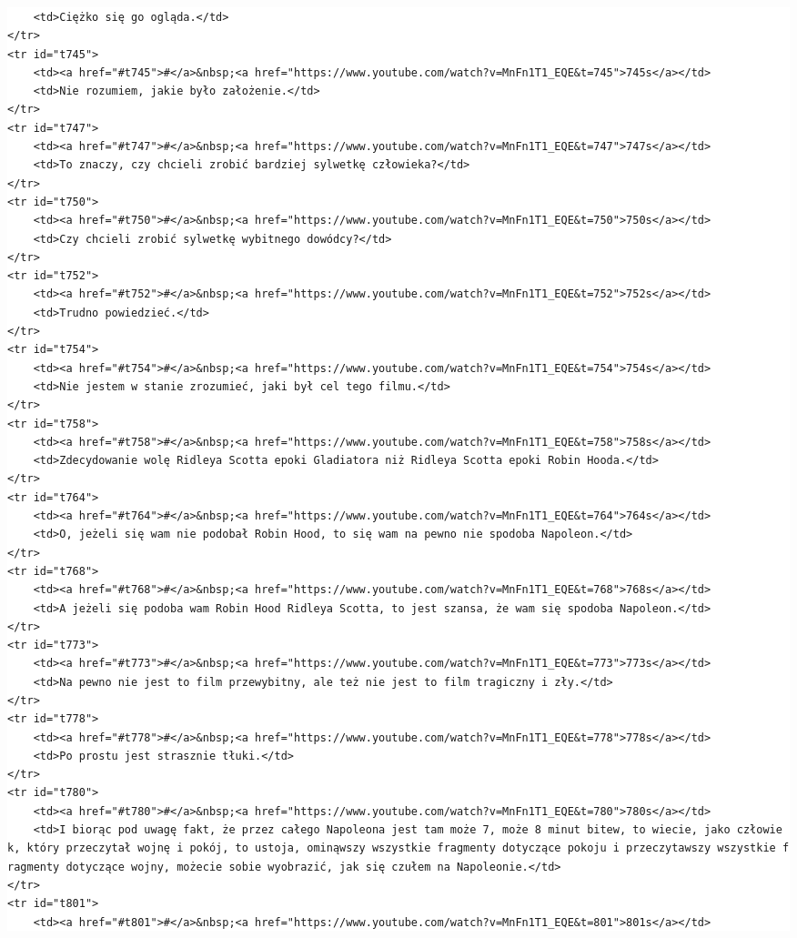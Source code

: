         <td>Ciężko się go ogląda.</td>
    </tr>
    <tr id="t745">
        <td><a href="#t745">#</a>&nbsp;<a href="https://www.youtube.com/watch?v=MnFn1T1_EQE&t=745">745s</a></td>
        <td>Nie rozumiem, jakie było założenie.</td>
    </tr>
    <tr id="t747">
        <td><a href="#t747">#</a>&nbsp;<a href="https://www.youtube.com/watch?v=MnFn1T1_EQE&t=747">747s</a></td>
        <td>To znaczy, czy chcieli zrobić bardziej sylwetkę człowieka?</td>
    </tr>
    <tr id="t750">
        <td><a href="#t750">#</a>&nbsp;<a href="https://www.youtube.com/watch?v=MnFn1T1_EQE&t=750">750s</a></td>
        <td>Czy chcieli zrobić sylwetkę wybitnego dowódcy?</td>
    </tr>
    <tr id="t752">
        <td><a href="#t752">#</a>&nbsp;<a href="https://www.youtube.com/watch?v=MnFn1T1_EQE&t=752">752s</a></td>
        <td>Trudno powiedzieć.</td>
    </tr>
    <tr id="t754">
        <td><a href="#t754">#</a>&nbsp;<a href="https://www.youtube.com/watch?v=MnFn1T1_EQE&t=754">754s</a></td>
        <td>Nie jestem w stanie zrozumieć, jaki był cel tego filmu.</td>
    </tr>
    <tr id="t758">
        <td><a href="#t758">#</a>&nbsp;<a href="https://www.youtube.com/watch?v=MnFn1T1_EQE&t=758">758s</a></td>
        <td>Zdecydowanie wolę Ridleya Scotta epoki Gladiatora niż Ridleya Scotta epoki Robin Hooda.</td>
    </tr>
    <tr id="t764">
        <td><a href="#t764">#</a>&nbsp;<a href="https://www.youtube.com/watch?v=MnFn1T1_EQE&t=764">764s</a></td>
        <td>O, jeżeli się wam nie podobał Robin Hood, to się wam na pewno nie spodoba Napoleon.</td>
    </tr>
    <tr id="t768">
        <td><a href="#t768">#</a>&nbsp;<a href="https://www.youtube.com/watch?v=MnFn1T1_EQE&t=768">768s</a></td>
        <td>A jeżeli się podoba wam Robin Hood Ridleya Scotta, to jest szansa, że wam się spodoba Napoleon.</td>
    </tr>
    <tr id="t773">
        <td><a href="#t773">#</a>&nbsp;<a href="https://www.youtube.com/watch?v=MnFn1T1_EQE&t=773">773s</a></td>
        <td>Na pewno nie jest to film przewybitny, ale też nie jest to film tragiczny i zły.</td>
    </tr>
    <tr id="t778">
        <td><a href="#t778">#</a>&nbsp;<a href="https://www.youtube.com/watch?v=MnFn1T1_EQE&t=778">778s</a></td>
        <td>Po prostu jest strasznie tłuki.</td>
    </tr>
    <tr id="t780">
        <td><a href="#t780">#</a>&nbsp;<a href="https://www.youtube.com/watch?v=MnFn1T1_EQE&t=780">780s</a></td>
        <td>I biorąc pod uwagę fakt, że przez całego Napoleona jest tam może 7, może 8 minut bitew, to wiecie, jako człowiek, który przeczytał wojnę i pokój, to ustoja, ominąwszy wszystkie fragmenty dotyczące pokoju i przeczytawszy wszystkie fragmenty dotyczące wojny, możecie sobie wyobrazić, jak się czułem na Napoleonie.</td>
    </tr>
    <tr id="t801">
        <td><a href="#t801">#</a>&nbsp;<a href="https://www.youtube.com/watch?v=MnFn1T1_EQE&t=801">801s</a></td>